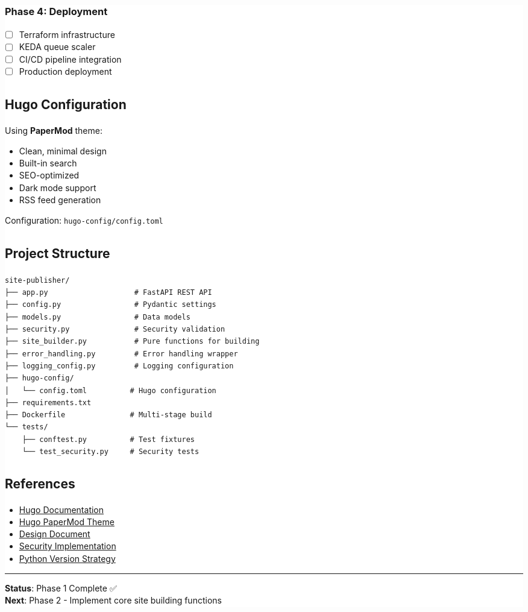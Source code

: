 ### Phase 4: Deployment
- [ ] Terraform infrastructure
- [ ] KEDA queue scaler
- [ ] CI/CD pipeline integration
- [ ] Production deployment

## Hugo Configuration

Using **PaperMod** theme:
- Clean, minimal design
- Built-in search
- SEO-optimized
- Dark mode support
- RSS feed generation

Configuration: `hugo-config/config.toml`

## Project Structure

```
site-publisher/
├── app.py                    # FastAPI REST API
├── config.py                 # Pydantic settings
├── models.py                 # Data models
├── security.py               # Security validation
├── site_builder.py           # Pure functions for building
├── error_handling.py         # Error handling wrapper
├── logging_config.py         # Logging configuration
├── hugo-config/
│   └── config.toml          # Hugo configuration
├── requirements.txt
├── Dockerfile               # Multi-stage build
└── tests/
    ├── conftest.py          # Test fixtures
    └── test_security.py     # Security tests
```

## References

- [Hugo Documentation](https://gohugo.io/documentation/)
- [Hugo PaperMod Theme](https://github.com/adityatelange/hugo-PaperMod)
- [Design Document](../../docs/SITE_PUBLISHER_DESIGN.md)
- [Security Implementation](../../docs/SITE_PUBLISHER_SECURITY_IMPLEMENTATION.md)
- [Python Version Strategy](../../docs/PYTHON_VERSION_STRATEGY.md)

---

**Status**: Phase 1 Complete ✅  
**Next**: Phase 2 - Implement core site building functions
